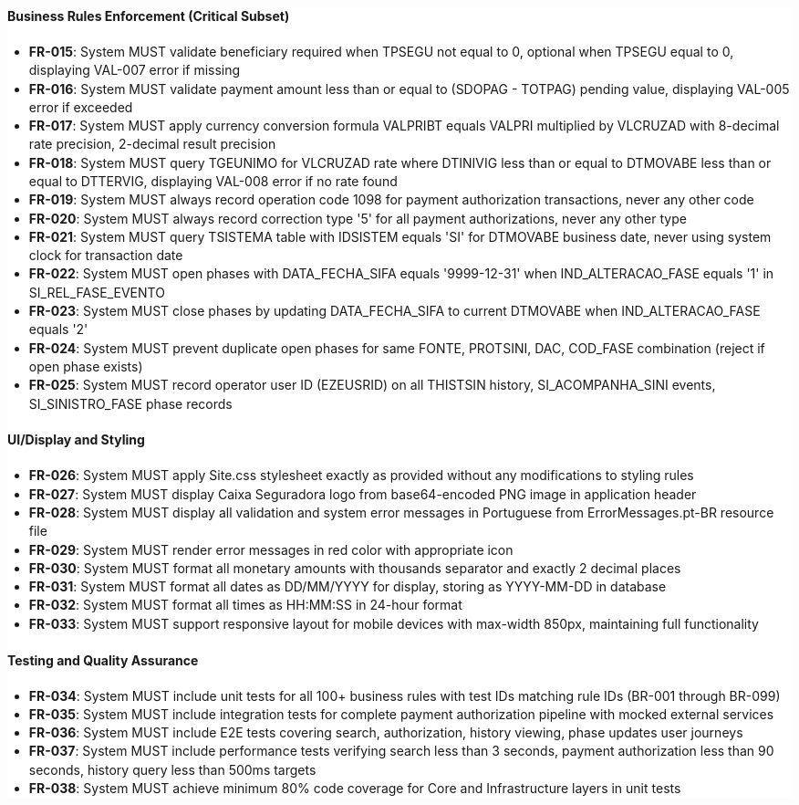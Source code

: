 #### Business Rules Enforcement (Critical Subset)

- **FR-015**: System MUST validate beneficiary required when TPSEGU not equal to 0, optional when TPSEGU equal to 0, displaying VAL-007 error if missing
- **FR-016**: System MUST validate payment amount less than or equal to (SDOPAG - TOTPAG) pending value, displaying VAL-005 error if exceeded
- **FR-017**: System MUST apply currency conversion formula VALPRIBT equals VALPRI multiplied by VLCRUZAD with 8-decimal rate precision, 2-decimal result precision
- **FR-018**: System MUST query TGEUNIMO for VLCRUZAD rate where DTINIVIG less than or equal to DTMOVABE less than or equal to DTTERVIG, displaying VAL-008 error if no rate found
- **FR-019**: System MUST always record operation code 1098 for payment authorization transactions, never any other code
- **FR-020**: System MUST always record correction type '5' for all payment authorizations, never any other type
- **FR-021**: System MUST query TSISTEMA table with IDSISTEM equals 'SI' for DTMOVABE business date, never using system clock for transaction date
- **FR-022**: System MUST open phases with DATA_FECHA_SIFA equals '9999-12-31' when IND_ALTERACAO_FASE equals '1' in SI_REL_FASE_EVENTO
- **FR-023**: System MUST close phases by updating DATA_FECHA_SIFA to current DTMOVABE when IND_ALTERACAO_FASE equals '2'
- **FR-024**: System MUST prevent duplicate open phases for same FONTE, PROTSINI, DAC, COD_FASE combination (reject if open phase exists)
- **FR-025**: System MUST record operator user ID (EZEUSRID) on all THISTSIN history, SI_ACOMPANHA_SINI events, SI_SINISTRO_FASE phase records

#### UI/Display and Styling

- **FR-026**: System MUST apply Site.css stylesheet exactly as provided without any modifications to styling rules
- **FR-027**: System MUST display Caixa Seguradora logo from base64-encoded PNG image in application header
- **FR-028**: System MUST display all validation and system error messages in Portuguese from ErrorMessages.pt-BR resource file
- **FR-029**: System MUST render error messages in red color with appropriate icon
- **FR-030**: System MUST format all monetary amounts with thousands separator and exactly 2 decimal places
- **FR-031**: System MUST format all dates as DD/MM/YYYY for display, storing as YYYY-MM-DD in database
- **FR-032**: System MUST format all times as HH:MM:SS in 24-hour format
- **FR-033**: System MUST support responsive layout for mobile devices with max-width 850px, maintaining full functionality

#### Testing and Quality Assurance

- **FR-034**: System MUST include unit tests for all 100+ business rules with test IDs matching rule IDs (BR-001 through BR-099)
- **FR-035**: System MUST include integration tests for complete payment authorization pipeline with mocked external services
- **FR-036**: System MUST include E2E tests covering search, authorization, history viewing, phase updates user journeys
- **FR-037**: System MUST include performance tests verifying search less than 3 seconds, payment authorization less than 90 seconds, history query less than 500ms targets
- **FR-038**: System MUST achieve minimum 80% code coverage for Core and Infrastructure layers in unit tests

